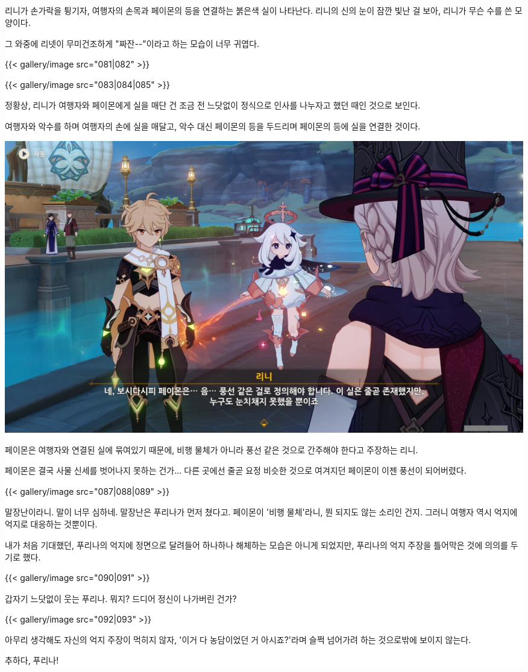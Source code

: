 리니가 손가락을 튕기자, 여행자의 손목과 페이몬의 등을 연결하는 붉은색 실이 나타난다. 리니의 신의 눈이 잠깐 빛난 걸 보아, 리니가 무슨 수를 쓴 모양이다.

그 와중에 리넷이 무미건조하게 "짜잔--"이라고 하는 모습이 너무 귀엽다.

{{< gallery/image src="081|082" >}}

{{< gallery/image src="083|084|085" >}}

정황상, 리니가 여행자와 페이몬에게 실을 매단 건 조금 전 느닷없이 정식으로 인사를 나누자고 했던 때인 것으로 보인다.

여행자와 악수를 하며 여행자의 손에 실을 매달고, 악수 대신 페이몬의 등을 두드리며 페이몬의 등에 실을 연결한 것이다.

![](086.webp)

페이몬은 여행자와 연결된 실에 묶여있기 때문에, 비행 물체가 아니라 풍선 같은 것으로 간주해야 한다고 주장하는 리니.

페이몬은 결국 사물 신세를 벗어나지 못하는 건가... 다른 곳에선 줄곧 요정 비슷한 것으로 여겨지던 페이몬이 이젠 풍선이 되어버렸다.

{{< gallery/image src="087|088|089" >}}

말장난이라니. 말이 너무 심하네. 말장난은 푸리나가 먼저 쳤다고. 페이몬이 '비행 물체'라니, 뭔 되지도 않는 소리인 건지. 그러니 여행자 역시 억지에 억지로 대응하는 것뿐이다.

내가 처음 기대했던, 푸리나의 억지에 정면으로 달려들어 하나하나 해체하는 모습은 아니게 되었지만, 푸리나의 억지 주장을 틀어막은 것에 의의를 두기로 했다.

{{< gallery/image src="090|091" >}}

갑자기 느닷없이 웃는 푸리나. 뭐지? 드디어 정신이 나가버린 건가?

{{< gallery/image src="092|093" >}}

아무리 생각해도 자신의 억지 주장이 먹히지 않자, '이거 다 농담이었던 거 아시죠?'라며 슬쩍 넘어가려 하는 것으로밖에 보이지 않는다.

추하다, 푸리나!
